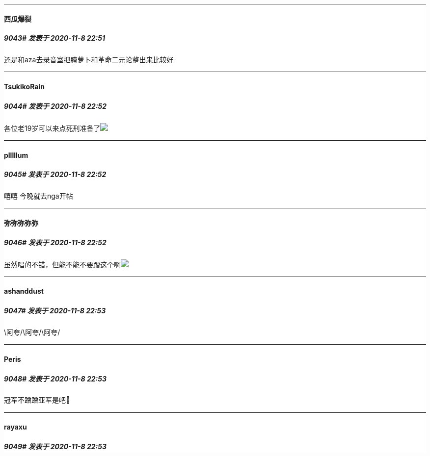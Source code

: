 
-----

####  西瓜爆裂  
##### 9043#       发表于 2020-11-8 22:51


还是和aza去录音室把腌萝卜和革命二元论整出来比较好


-----

####  TsukikoRain  
##### 9044#       发表于 2020-11-8 22:52


各位老19岁可以来点死刑准备了<img src="https://static.saraba1st.com/image/smiley/face2017/067.png" referrerpolicy="no-referrer">


-----

####  plllllum  
##### 9045#       发表于 2020-11-8 22:52


嘻嘻
今晚就去nga开帖


-----

####  弥弥弥弥弥  
##### 9046#       发表于 2020-11-8 22:52


虽然唱的不错，但能不能不要蹭这个啊<img src="https://static.saraba1st.com/image/smiley/face2017/067.png" referrerpolicy="no-referrer">


-----

####  ashanddust  
##### 9047#       发表于 2020-11-8 22:53


\阿夸/\阿夸/\阿夸/


-----

####  Peris  
##### 9048#       发表于 2020-11-8 22:53


冠军不蹭蹭亚军是吧🤭


-----

####  rayaxu  
##### 9049#       发表于 2020-11-8 22:53
